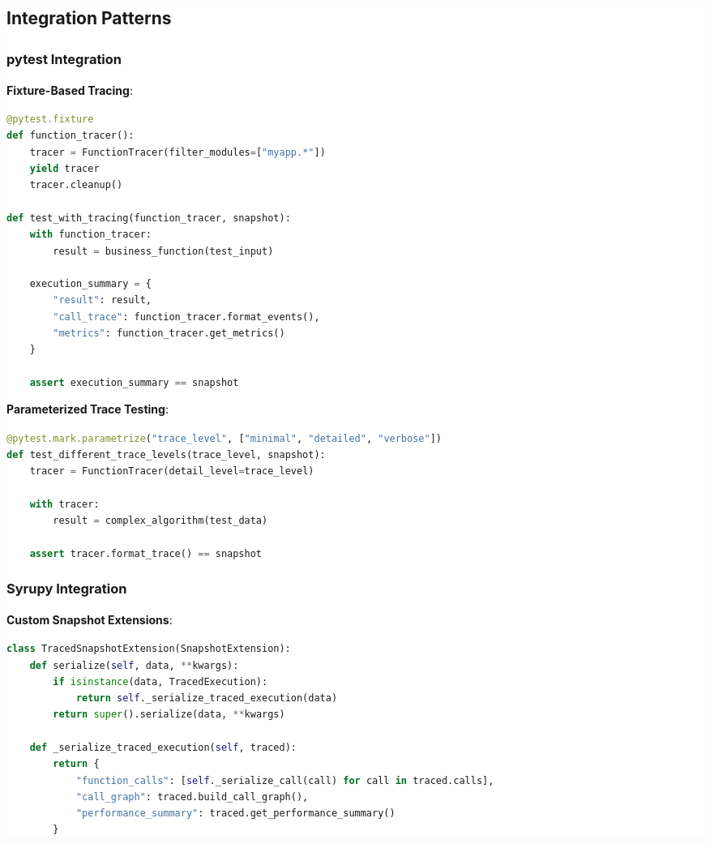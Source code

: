 ## Integration Patterns

### pytest Integration

**Fixture-Based Tracing**:
```python
@pytest.fixture
def function_tracer():
    tracer = FunctionTracer(filter_modules=["myapp.*"])
    yield tracer
    tracer.cleanup()

def test_with_tracing(function_tracer, snapshot):
    with function_tracer:
        result = business_function(test_input)

    execution_summary = {
        "result": result,
        "call_trace": function_tracer.format_events(),
        "metrics": function_tracer.get_metrics()
    }

    assert execution_summary == snapshot
```

**Parameterized Trace Testing**:
```python
@pytest.mark.parametrize("trace_level", ["minimal", "detailed", "verbose"])
def test_different_trace_levels(trace_level, snapshot):
    tracer = FunctionTracer(detail_level=trace_level)

    with tracer:
        result = complex_algorithm(test_data)

    assert tracer.format_trace() == snapshot
```

### Syrupy Integration

**Custom Snapshot Extensions**:
```python
class TracedSnapshotExtension(SnapshotExtension):
    def serialize(self, data, **kwargs):
        if isinstance(data, TracedExecution):
            return self._serialize_traced_execution(data)
        return super().serialize(data, **kwargs)

    def _serialize_traced_execution(self, traced):
        return {
            "function_calls": [self._serialize_call(call) for call in traced.calls],
            "call_graph": traced.build_call_graph(),
            "performance_summary": traced.get_performance_summary()
        }
```
